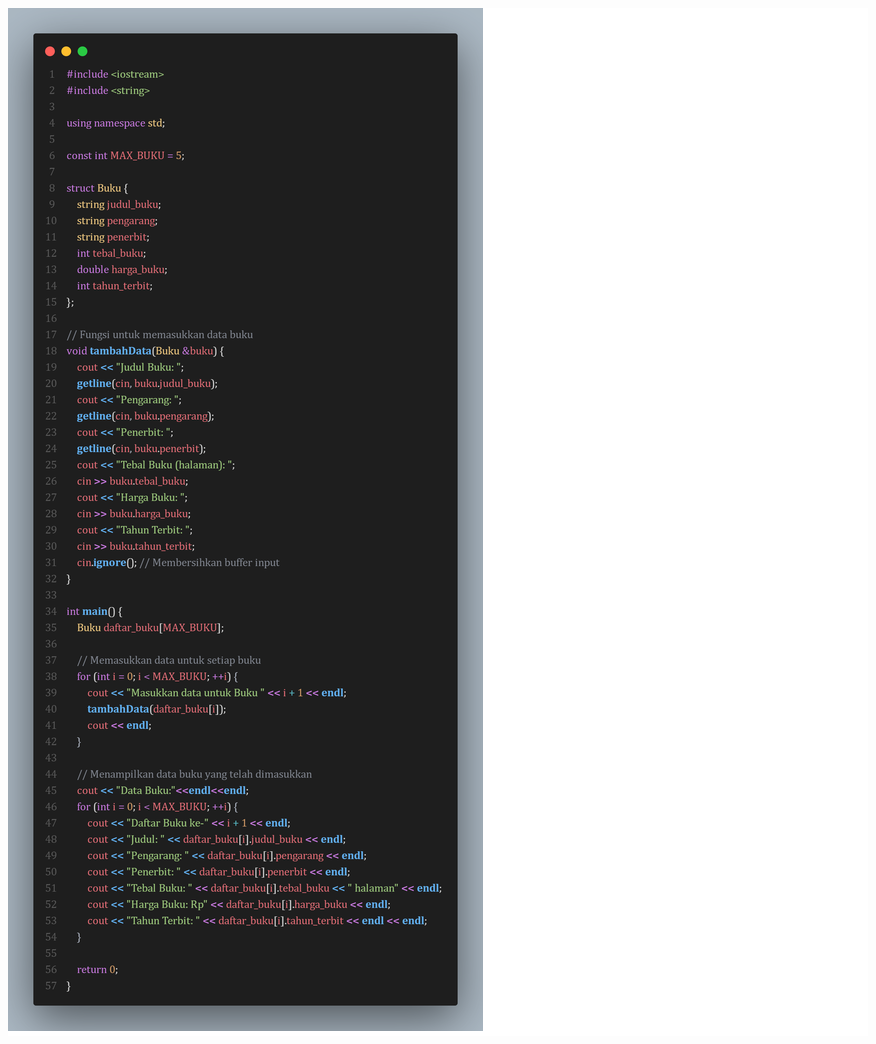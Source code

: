   <img src="https://github.com/rizaledc/Praktikum-Struktur-Data-Assigment-Modul-5/blob/main/Modul%205/SS/codeunguided1.png" alt="Alt Text">
</p>
